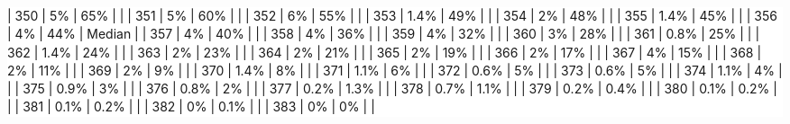 | 350 | 5% | 65% |  |
| 351 | 5% | 60% |  |
| 352 | 6% | 55% |  |
| 353 | 1.4% | 49% |  |
| 354 | 2% | 48% |  |
| 355 | 1.4% | 45% |  |
| 356 | 4% | 44% | Median |
| 357 | 4% | 40% |  |
| 358 | 4% | 36% |  |
| 359 | 4% | 32% |  |
| 360 | 3% | 28% |  |
| 361 | 0.8% | 25% |  |
| 362 | 1.4% | 24% |  |
| 363 | 2% | 23% |  |
| 364 | 2% | 21% |  |
| 365 | 2% | 19% |  |
| 366 | 2% | 17% |  |
| 367 | 4% | 15% |  |
| 368 | 2% | 11% |  |
| 369 | 2% | 9% |  |
| 370 | 1.4% | 8% |  |
| 371 | 1.1% | 6% |  |
| 372 | 0.6% | 5% |  |
| 373 | 0.6% | 5% |  |
| 374 | 1.1% | 4% |  |
| 375 | 0.9% | 3% |  |
| 376 | 0.8% | 2% |  |
| 377 | 0.2% | 1.3% |  |
| 378 | 0.7% | 1.1% |  |
| 379 | 0.2% | 0.4% |  |
| 380 | 0.1% | 0.2% |  |
| 381 | 0.1% | 0.2% |  |
| 382 | 0% | 0.1% |  |
| 383 | 0% | 0% |  |
